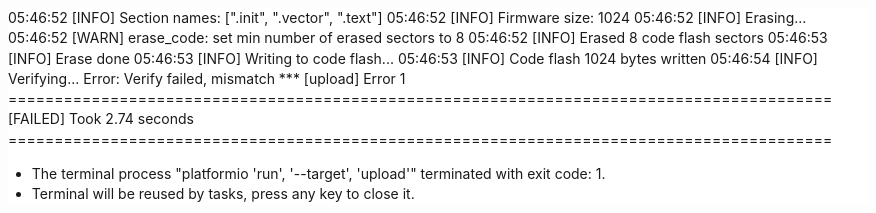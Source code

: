 05:46:52 [INFO] Section names: [".init", ".vector", ".text"]
05:46:52 [INFO] Firmware size: 1024
05:46:52 [INFO] Erasing...
05:46:52 [WARN] erase_code: set min number of erased sectors to 8
05:46:52 [INFO] Erased 8 code flash sectors
05:46:53 [INFO] Erase done
05:46:53 [INFO] Writing to code flash...
05:46:53 [INFO] Code flash 1024 bytes written
05:46:54 [INFO] Verifying...
Error: Verify failed, mismatch
*** [upload] Error 1
========================================================================================= [FAILED] Took 2.74 seconds =========================================================================================

 *  The terminal process "platformio 'run', '--target', 'upload'" terminated with exit code: 1. 
 *  Terminal will be reused by tasks, press any key to close it. 